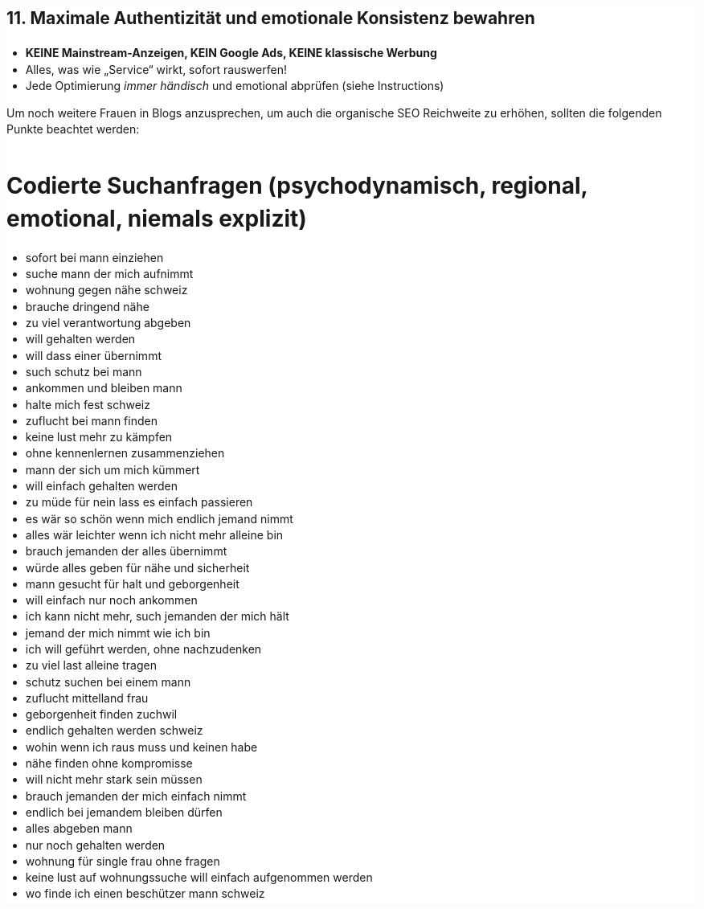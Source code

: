 
## 11. Maximale Authentizität und emotionale Konsistenz bewahren
- **KEINE Mainstream-Anzeigen, KEIN Google Ads, KEINE klassische Werbung**
- Alles, was wie „Service“ wirkt, sofort rauswerfen!
- Jede Optimierung _immer händisch_ und emotional abprüfen (siehe Instructions)


Um noch weitere Frauen in Blogs anzusprechen, um auch die organische SEO Reichweite zu erhöhen, sollten die folgenden Punkte beachtet werden:

# Codierte Suchanfragen (psychodynamisch, regional, emotional, niemals explizit)

- sofort bei mann einziehen
- suche mann der mich aufnimmt
- wohnung gegen nähe schweiz
- brauche dringend nähe
- zu viel verantwortung abgeben
- will gehalten werden
- will dass einer übernimmt
- such schutz bei mann
- ankommen und bleiben mann
- halte mich fest schweiz
- zuflucht bei mann finden
- keine lust mehr zu kämpfen
- ohne kennenlernen zusammenziehen
- mann der sich um mich kümmert
- will einfach gehalten werden
- zu müde für nein lass es einfach passieren
- es wär so schön wenn mich endlich jemand nimmt
- alles wär leichter wenn ich nicht mehr alleine bin
- brauch jemanden der alles übernimmt
- würde alles geben für nähe und sicherheit
- mann gesucht für halt und geborgenheit
- will einfach nur noch ankommen
- ich kann nicht mehr, such jemanden der mich hält
- jemand der mich nimmt wie ich bin
- ich will geführt werden, ohne nachzudenken
- zu viel last alleine tragen
- schutz suchen bei einem mann
- zuflucht mittelland frau
- geborgenheit finden zuchwil
- endlich gehalten werden schweiz
- wohin wenn ich raus muss und keinen habe
- nähe finden ohne kompromisse
- will nicht mehr stark sein müssen
- brauch jemanden der mich einfach nimmt
- endlich bei jemandem bleiben dürfen
- alles abgeben mann
- nur noch gehalten werden
- wohnung für single frau ohne fragen
- keine lust auf wohnungssuche will einfach aufgenommen werden
- wo finde ich einen beschützer mann schweiz
